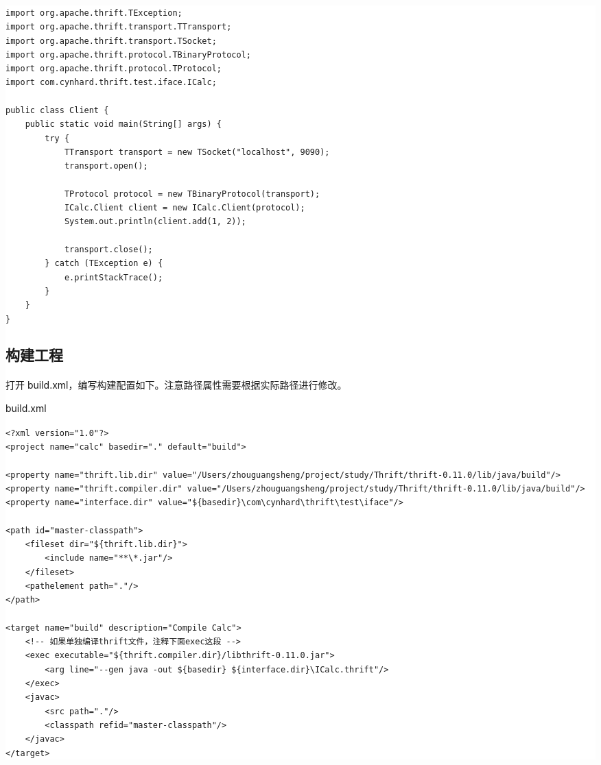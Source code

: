 	import org.apache.thrift.TException;
	import org.apache.thrift.transport.TTransport;
	import org.apache.thrift.transport.TSocket;
	import org.apache.thrift.protocol.TBinaryProtocol;
	import org.apache.thrift.protocol.TProtocol;
	import com.cynhard.thrift.test.iface.ICalc;
	
	public class Client {
	    public static void main(String[] args) {
	        try {
	            TTransport transport = new TSocket("localhost", 9090);
	            transport.open();
	
	            TProtocol protocol = new TBinaryProtocol(transport);
	            ICalc.Client client = new ICalc.Client(protocol);
	            System.out.println(client.add(1, 2));
	
	            transport.close();
	        } catch (TException e) {
	            e.printStackTrace();
	        }
	    }
	}
	
## 构建工程
打开 build.xml，编写构建配置如下。注意路径属性需要根据实际路径进行修改。

build.xml

	<?xml version="1.0"?>
	<project name="calc" basedir="." default="build">

    <property name="thrift.lib.dir" value="/Users/zhouguangsheng/project/study/Thrift/thrift-0.11.0/lib/java/build"/>
    <property name="thrift.compiler.dir" value="/Users/zhouguangsheng/project/study/Thrift/thrift-0.11.0/lib/java/build"/>
    <property name="interface.dir" value="${basedir}\com\cynhard\thrift\test\iface"/>

    <path id="master-classpath">
        <fileset dir="${thrift.lib.dir}">
            <include name="**\*.jar"/>
        </fileset>
        <pathelement path="."/>
    </path>

    <target name="build" description="Compile Calc">
    	<!-- 如果单独编译thrift文件，注释下面exec这段 -->
        <exec executable="${thrift.compiler.dir}/libthrift-0.11.0.jar">
            <arg line="--gen java -out ${basedir} ${interface.dir}\ICalc.thrift"/>
        </exec>
        <javac>
            <src path="."/>
            <classpath refid="master-classpath"/>
        </javac>
    </target>
